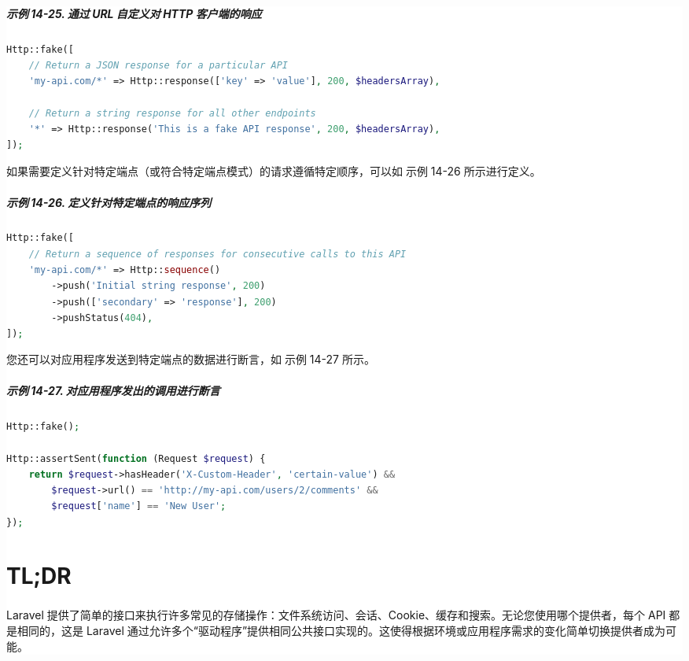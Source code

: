 ##### 示例 14-25\. 通过 URL 自定义对 HTTP 客户端的响应

```php
Http::fake([
    // Return a JSON response for a particular API
    'my-api.com/*' => Http::response(['key' => 'value'], 200, $headersArray),

    // Return a string response for all other endpoints
    '*' => Http::response('This is a fake API response', 200, $headersArray),
]);
```

如果需要定义针对特定端点（或符合特定端点模式）的请求遵循特定顺序，可以如 示例 14-26 所示进行定义。

##### 示例 14-26\. 定义针对特定端点的响应序列

```php
Http::fake([
    // Return a sequence of responses for consecutive calls to this API
    'my-api.com/*' => Http::sequence()
        ->push('Initial string response', 200)
        ->push(['secondary' => 'response'], 200)
        ->pushStatus(404),
]);
```

您还可以对应用程序发送到特定端点的数据进行断言，如 示例 14-27 所示。

##### 示例 14-27\. 对应用程序发出的调用进行断言

```php
Http::fake();

Http::assertSent(function (Request $request) {
    return $request->hasHeader('X-Custom-Header', 'certain-value') &&
        $request->url() == 'http://my-api.com/users/2/comments' &&
        $request['name'] == 'New User';
});
```

# TL;DR

Laravel 提供了简单的接口来执行许多常见的存储操作：文件系统访问、会话、Cookie、缓存和搜索。无论您使用哪个提供者，每个 API 都是相同的，这是 Laravel 通过允许多个“驱动程序”提供相同公共接口实现的。这使得根据环境或应用程序需求的变化简单切换提供者成为可能。

